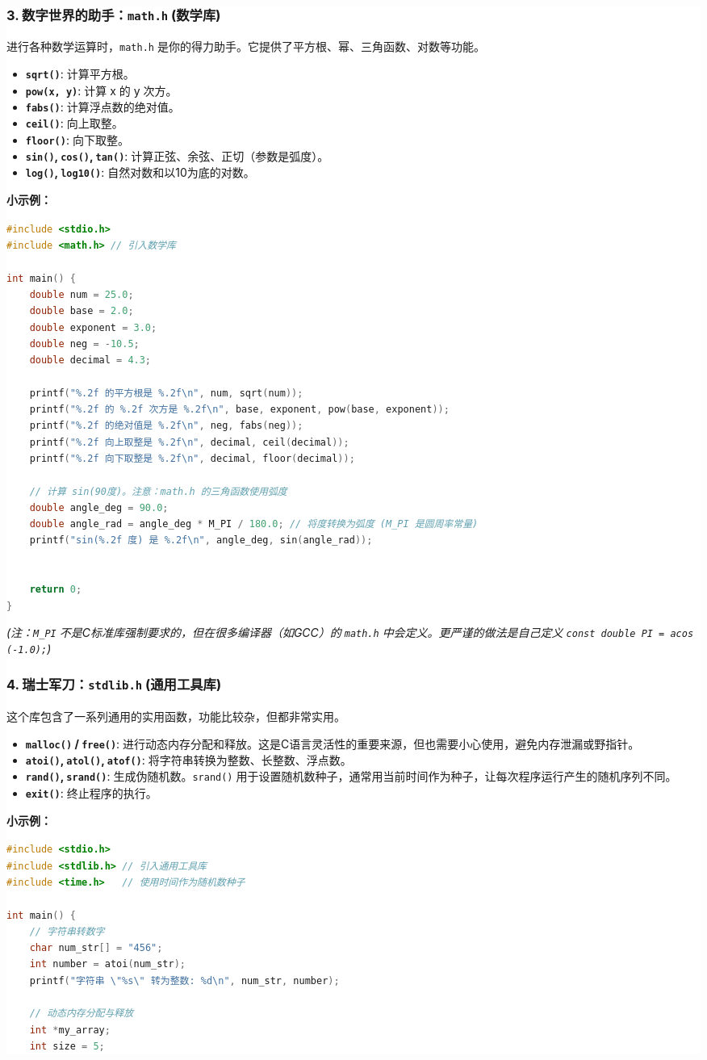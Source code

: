 ### 3. 数字世界的助手：`math.h` (数学库)

进行各种数学运算时，`math.h` 是你的得力助手。它提供了平方根、幂、三角函数、对数等功能。

*   **`sqrt()`**: 计算平方根。
*   **`pow(x, y)`**: 计算 x 的 y 次方。
*   **`fabs()`**: 计算浮点数的绝对值。
*   **`ceil()`**: 向上取整。
*   **`floor()`**: 向下取整。
*   **`sin()`, `cos()`, `tan()`**: 计算正弦、余弦、正切（参数是弧度）。
*   **`log()`, `log10()`**: 自然对数和以10为底的对数。

**小示例：**

```c
#include <stdio.h>
#include <math.h> // 引入数学库

int main() {
    double num = 25.0;
    double base = 2.0;
    double exponent = 3.0;
    double neg = -10.5;
    double decimal = 4.3;

    printf("%.2f 的平方根是 %.2f\n", num, sqrt(num));
    printf("%.2f 的 %.2f 次方是 %.2f\n", base, exponent, pow(base, exponent));
    printf("%.2f 的绝对值是 %.2f\n", neg, fabs(neg));
    printf("%.2f 向上取整是 %.2f\n", decimal, ceil(decimal));
    printf("%.2f 向下取整是 %.2f\n", decimal, floor(decimal));

    // 计算 sin(90度)。注意：math.h 的三角函数使用弧度
    double angle_deg = 90.0;
    double angle_rad = angle_deg * M_PI / 180.0; // 将度转换为弧度 (M_PI 是圆周率常量)
    printf("sin(%.2f 度) 是 %.2f\n", angle_deg, sin(angle_rad));


    return 0;
}
```
*(注：`M_PI` 不是C标准库强制要求的，但在很多编译器（如GCC）的 `math.h` 中会定义。更严谨的做法是自己定义 `const double PI = acos(-1.0);`)*

### 4. 瑞士军刀：`stdlib.h` (通用工具库)

这个库包含了一系列通用的实用函数，功能比较杂，但都非常实用。

*   **`malloc()` / `free()`**: 进行动态内存分配和释放。这是C语言灵活性的重要来源，但也需要小心使用，避免内存泄漏或野指针。
*   **`atoi()`, `atol()`, `atof()`**: 将字符串转换为整数、长整数、浮点数。
*   **`rand()`, `srand()`**: 生成伪随机数。`srand()` 用于设置随机数种子，通常用当前时间作为种子，让每次程序运行产生的随机序列不同。
*   **`exit()`**: 终止程序的执行。

**小示例：**

```c
#include <stdio.h>
#include <stdlib.h> // 引入通用工具库
#include <time.h>   // 使用时间作为随机数种子

int main() {
    // 字符串转数字
    char num_str[] = "456";
    int number = atoi(num_str);
    printf("字符串 \"%s\" 转为整数: %d\n", num_str, number);

    // 动态内存分配与释放
    int *my_array;
    int size = 5;
```